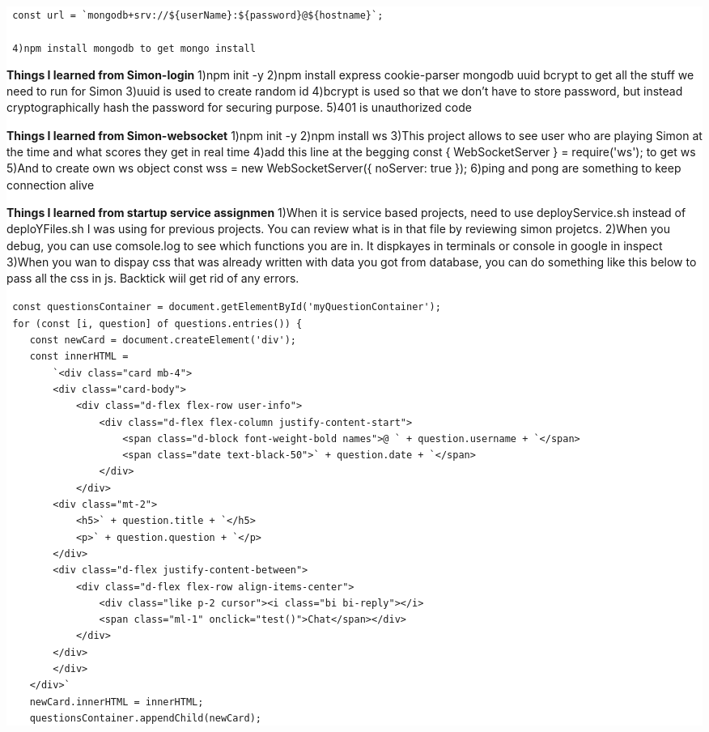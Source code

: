      const url = `mongodb+srv://${userName}:${password}@${hostname}`;

     4)npm install mongodb to get mongo install
     
**Things I learned from Simon-login**
     1)npm init -y
     2)npm install express cookie-parser mongodb uuid bcrypt to get all the stuff we need to run for Simon 
     3)uuid is used to create random id
     4)bcrypt is used so that we don’t have to store password, but instead cryptographically hash the password for securing purpose.
     5)401 is unauthorized code
     
**Things I learned from Simon-websocket**
     1)npm init -y
     2)npm install ws
     3)This project allows to see user who are playing Simon at the time and what scores they get in real time
     4)add this line at the begging 
	const { WebSocketServer } = require('ws'); to get ws 
     5)And to create own ws object
	const wss = new WebSocketServer({ noServer: true });
     6)ping and pong are something to keep connection alive
     
**Things I learned from startup service assignmen**
     1)When it is service based projects, need to use deployService.sh instead of deploYFiles.sh I was using for previous projects. You can review what is in that file by reviewing simon projetcs. 
     2)When you debug, you can use comsole.log to see which functions you are in. It dispkayes in terminals or console in google in inspect
     3)When you wan to dispay css that was already written with data you got from database, you can do something like this below to pass all the css in js. Backtick wiil get rid of any errors.
     
     const questionsContainer = document.getElementById('myQuestionContainer');
     for (const [i, question] of questions.entries()) {
        const newCard = document.createElement('div');
        const innerHTML =
            `<div class="card mb-4">
            <div class="card-body">
                <div class="d-flex flex-row user-info">
                    <div class="d-flex flex-column justify-content-start">
                        <span class="d-block font-weight-bold names">@ ` + question.username + `</span>
                        <span class="date text-black-50">` + question.date + `</span>
                    </div>
                </div>
            <div class="mt-2">
                <h5>` + question.title + `</h5>
                <p>` + question.question + `</p>
            </div>
            <div class="d-flex justify-content-between">
                <div class="d-flex flex-row align-items-center">
                    <div class="like p-2 cursor"><i class="bi bi-reply"></i>
                    <span class="ml-1" onclick="test()">Chat</span></div>
                </div>
            </div>
            </div>
        </div>`
        newCard.innerHTML = innerHTML;
        questionsContainer.appendChild(newCard);
	